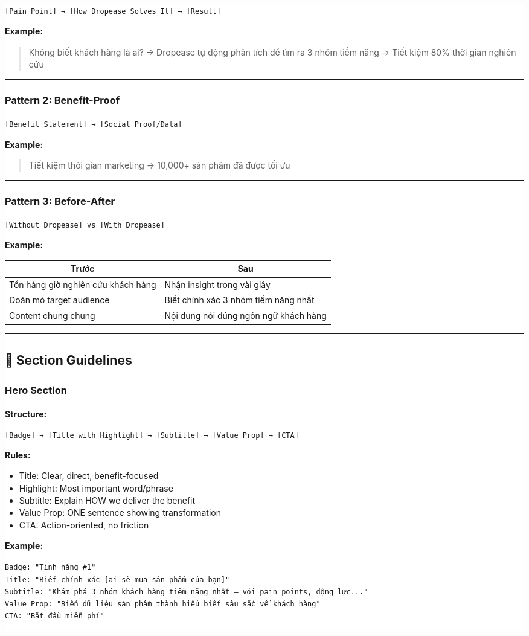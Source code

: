 ```
[Pain Point] → [How Dropease Solves It] → [Result]
```

**Example:**
> Không biết khách hàng là ai? → Dropease tự động phân tích để tìm ra 3 nhóm tiềm năng → Tiết kiệm 80% thời gian nghiên cứu

---

### Pattern 2: Benefit-Proof

```
[Benefit Statement] → [Social Proof/Data]
```

**Example:**
> Tiết kiệm thời gian marketing → 10,000+ sản phẩm đã được tối ưu

---

### Pattern 3: Before-After

```
[Without Dropease] vs [With Dropease]
```

**Example:**

| Trước | Sau |
|-------|-----|
| Tốn hàng giờ nghiên cứu khách hàng | Nhận insight trong vài giây |
| Đoán mò target audience | Biết chính xác 3 nhóm tiềm năng nhất |
| Content chung chung | Nội dung nói đúng ngôn ngữ khách hàng |

---

## 🎨 Section Guidelines

### Hero Section

**Structure:**
```
[Badge] → [Title with Highlight] → [Subtitle] → [Value Prop] → [CTA]
```

**Rules:**
- Title: Clear, direct, benefit-focused
- Highlight: Most important word/phrase
- Subtitle: Explain HOW we deliver the benefit
- Value Prop: ONE sentence showing transformation
- CTA: Action-oriented, no friction

**Example:**
```
Badge: "Tính năng #1"
Title: "Biết chính xác [ai sẽ mua sản phẩm của bạn]"
Subtitle: "Khám phá 3 nhóm khách hàng tiềm năng nhất — với pain points, động lực..."
Value Prop: "Biến dữ liệu sản phẩm thành hiểu biết sâu sắc về khách hàng"
CTA: "Bắt đầu miễn phí"
```

---